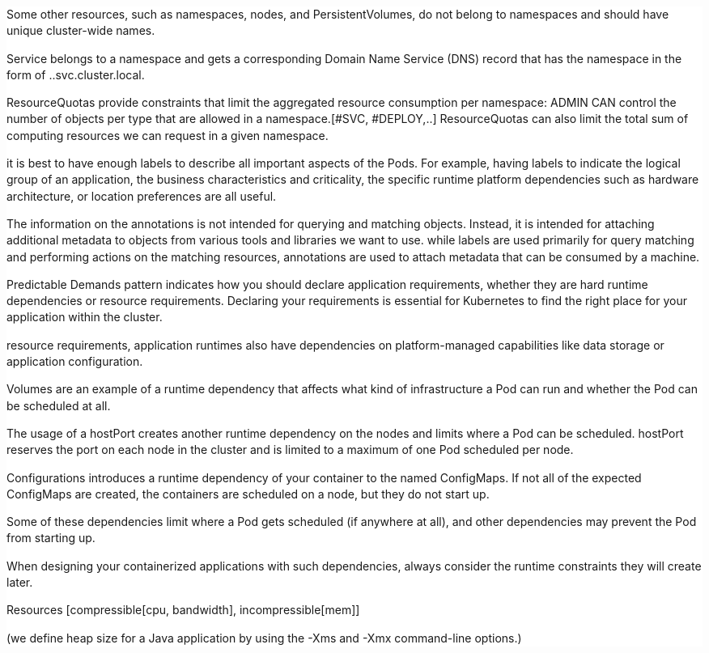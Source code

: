 
Some other resources, such as namespaces, nodes, and PersistentVolumes,
 do not belong to namespaces and should have unique cluster-wide names.

 Service belongs to a namespace and gets a corresponding Domain Name Service (DNS) 
 record that has the namespace in the form of <service-name>.<namespace-name>.svc.cluster.local. 

 ResourceQuotas provide constraints that limit the aggregated resource consumption per namespace:
   ADMIN CAN  control the number of objects per type that are allowed in a namespace.[#SVC, #DEPLOY,..]
   ResourceQuotas can also limit the total sum of computing resources we can request in a given namespace. 

it is best to have enough labels to describe all important aspects of the Pods. For example, having labels to 
indicate the logical group of an application, the business characteristics and criticality, 
the specific runtime platform dependencies such as hardware architecture, or location preferences are all useful.


The information on the annotations is not intended for querying and matching objects. Instead, it is 
 intended for attaching additional metadata to objects from various tools and libraries we want to use.
  while labels are used primarily for query matching and performing actions on the matching resources, 
   annotations are used to attach metadata that can be consumed by a machine.

Predictable Demands pattern indicates how you should declare application requirements,
 whether they are hard runtime dependencies or resource requirements.  Declaring your 
 requirements is essential for Kubernetes to find the right place for your application within the cluster.

resource requirements, application runtimes also have dependencies on platform-managed capabilities
  like data storage or application configuration.

Volumes are an example of a runtime dependency that affects what kind of infrastructure 
 a Pod can run and whether the Pod can be scheduled at all.

The usage of a hostPort creates another runtime dependency on the nodes and limits where a Pod can be scheduled.
 hostPort reserves the port on each node in the cluster and is limited to a maximum of one Pod scheduled per node.

Configurations introduces a runtime dependency of your container to the named ConfigMaps. If not all of the expected ConfigMaps 
 are created, the containers are scheduled on a node, but they do not start up.

 Some of these dependencies limit where a Pod gets scheduled (if anywhere at all), 
  and other dependencies may prevent the Pod from starting up.

When designing your containerized applications with such dependencies, 
 always consider the runtime constraints they will create later.

Resources [compressible[cpu, bandwidth], incompressible[mem]]

(we define heap size for a Java application by using the -Xms and -Xmx command-line options.)
